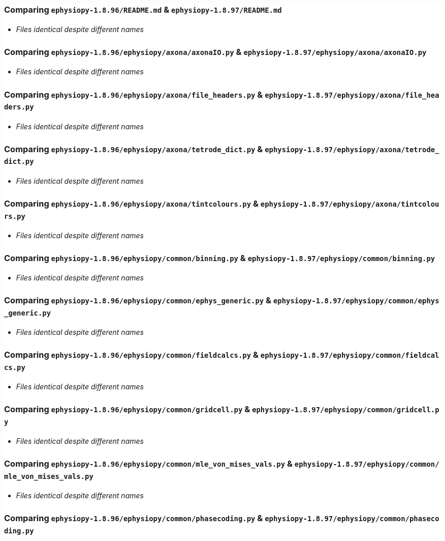 ### Comparing `ephysiopy-1.8.96/README.md` & `ephysiopy-1.8.97/README.md`

 * *Files identical despite different names*

### Comparing `ephysiopy-1.8.96/ephysiopy/axona/axonaIO.py` & `ephysiopy-1.8.97/ephysiopy/axona/axonaIO.py`

 * *Files identical despite different names*

### Comparing `ephysiopy-1.8.96/ephysiopy/axona/file_headers.py` & `ephysiopy-1.8.97/ephysiopy/axona/file_headers.py`

 * *Files identical despite different names*

### Comparing `ephysiopy-1.8.96/ephysiopy/axona/tetrode_dict.py` & `ephysiopy-1.8.97/ephysiopy/axona/tetrode_dict.py`

 * *Files identical despite different names*

### Comparing `ephysiopy-1.8.96/ephysiopy/axona/tintcolours.py` & `ephysiopy-1.8.97/ephysiopy/axona/tintcolours.py`

 * *Files identical despite different names*

### Comparing `ephysiopy-1.8.96/ephysiopy/common/binning.py` & `ephysiopy-1.8.97/ephysiopy/common/binning.py`

 * *Files identical despite different names*

### Comparing `ephysiopy-1.8.96/ephysiopy/common/ephys_generic.py` & `ephysiopy-1.8.97/ephysiopy/common/ephys_generic.py`

 * *Files identical despite different names*

### Comparing `ephysiopy-1.8.96/ephysiopy/common/fieldcalcs.py` & `ephysiopy-1.8.97/ephysiopy/common/fieldcalcs.py`

 * *Files identical despite different names*

### Comparing `ephysiopy-1.8.96/ephysiopy/common/gridcell.py` & `ephysiopy-1.8.97/ephysiopy/common/gridcell.py`

 * *Files identical despite different names*

### Comparing `ephysiopy-1.8.96/ephysiopy/common/mle_von_mises_vals.py` & `ephysiopy-1.8.97/ephysiopy/common/mle_von_mises_vals.py`

 * *Files identical despite different names*

### Comparing `ephysiopy-1.8.96/ephysiopy/common/phasecoding.py` & `ephysiopy-1.8.97/ephysiopy/common/phasecoding.py`
